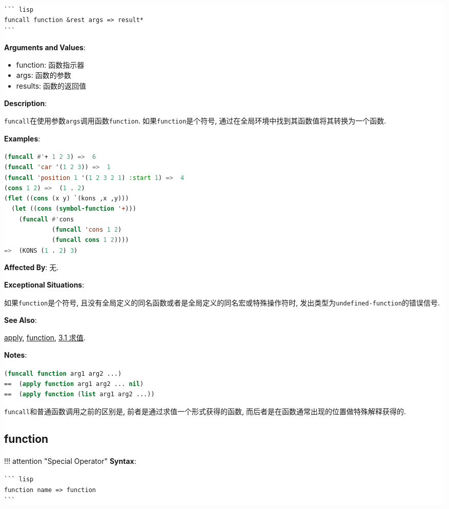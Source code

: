     ``` lisp
    funcall function &rest args => result*
    ```

**Arguments and Values**:

- function: 函数指示器
- args: 函数的参数
- results: 函数的返回值

**Description**:

`funcall`在使用参数`args`调用函数`function`.
如果`function`是个符号, 通过在全局环境中找到其函数值将其转换为一个函数.

**Examples**:

``` lisp
(funcall #'+ 1 2 3) =>  6
(funcall 'car '(1 2 3)) =>  1
(funcall 'position 1 '(1 2 3 2 1) :start 1) =>  4
(cons 1 2) =>  (1 . 2)
(flet ((cons (x y) `(kons ,x ,y)))
  (let ((cons (symbol-function '+)))
    (funcall #'cons
             (funcall 'cons 1 2)
             (funcall cons 1 2))))
=>  (KONS (1 . 2) 3)
```

**Affected By**: 无.

**Exceptional Situations**:

如果`function`是个符号, 且没有全局定义的同名函数或者是全局定义的同名宏或特殊操作符时, 发出类型为`undefined-function`的错误信号.

**See Also**:

[apply](#apply), [function](#function), [3.1 求值](../03-Evaluation-and-Compilation#3.1).

**Notes**:

``` lisp
(funcall function arg1 arg2 ...)
==  (apply function arg1 arg2 ... nil)
==  (apply function (list arg1 arg2 ...))
```

`funcall`和普通函数调用之前的区别是, 前者是通过求值一个形式获得的函数, 而后者是在函数通常出现的位置做特殊解释获得的.


## <span id="function">function</span>


!!! attention "Special Operator"
	**Syntax**:

    ``` lisp
    function name => function
    ```
